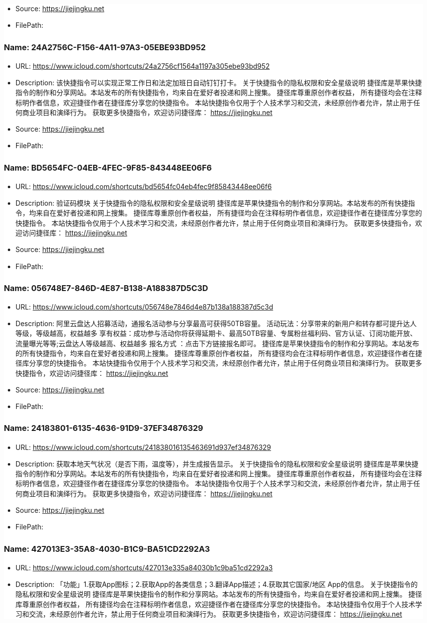 - Source: https://jiejingku.net

- FilePath: 

### Name: 24A2756C-F156-4A11-97A3-05EBE93BD952

- URL: https://www.icloud.com/shortcuts/24a2756cf1564a1197a305ebe93bd952

- Description: 该快捷指令可以实现正常工作日和法定加班日自动钉钉打卡。  关于快捷指令的隐私权限和安全星级说明 捷径库是苹果快捷指令的制作和分享网站。本站发布的所有快捷指令，均来自在爱好者投递和网上搜集。 捷径库尊重原创作者权益， 所有捷径均会在注释标明作者信息，欢迎捷径作者在捷径库分享您的快捷指令。 本站快捷指令仅用于个人技术学习和交流，未经原创作者允许，禁止用于任何商业项目和演绎行为。 获取更多快捷指令，欢迎访问捷径库： https://jiejingku.net

- Source: https://jiejingku.net

- FilePath: 

### Name: BD5654FC-04EB-4FEC-9F85-843448EE06F6

- URL: https://www.icloud.com/shortcuts/bd5654fc04eb4fec9f85843448ee06f6

- Description: 验证码模块  关于快捷指令的隐私权限和安全星级说明 捷径库是苹果快捷指令的制作和分享网站。本站发布的所有快捷指令，均来自在爱好者投递和网上搜集。 捷径库尊重原创作者权益， 所有捷径均会在注释标明作者信息，欢迎捷径作者在捷径库分享您的快捷指令。 本站快捷指令仅用于个人技术学习和交流，未经原创作者允许，禁止用于任何商业项目和演绎行为。 获取更多快捷指令，欢迎访问捷径库： https://jiejingku.net

- Source: https://jiejingku.net

- FilePath: 

### Name: 056748E7-846D-4E87-B138-A188387D5C3D

- URL: https://www.icloud.com/shortcuts/056748e7846d4e87b138a188387d5c3d

- Description: 阿里云盘达人招募活动，通报名活动参与分享最高可获得50TB容量。 活动玩法：分享带来的新用户和转存都可提升达人等级，等级越高，权益越多 享有权益：成功参与活动你将获得延期卡、最高50TB容量、专属粉丝福利码、官方认证、订阅功能开放、流量曝光等等;云盘达人等级越高、权益越多 报名方式 ：点击下方链接报名即可。 捷径库是苹果快捷指令的制作和分享网站。本站发布的所有快捷指令，均来自在爱好者投递和网上搜集。 捷径库尊重原创作者权益， 所有捷径均会在注释标明作者信息，欢迎捷径作者在捷径库分享您的快捷指令。 本站快捷指令仅用于个人技术学习和交流，未经原创作者允许，禁止用于任何商业项目和演绎行为。 获取更多快捷指令，欢迎访问捷径库： https://jiejingku.net

- Source: https://jiejingku.net

- FilePath: 

### Name: 24183801-6135-4636-91D9-37EF34876329

- URL: https://www.icloud.com/shortcuts/241838016135463691d937ef34876329

- Description: 获取本地天气状况（是否下雨，温度等），并生成报告显示。  关于快捷指令的隐私权限和安全星级说明 捷径库是苹果快捷指令的制作和分享网站。本站发布的所有快捷指令，均来自在爱好者投递和网上搜集。 捷径库尊重原创作者权益， 所有捷径均会在注释标明作者信息，欢迎捷径作者在捷径库分享您的快捷指令。 本站快捷指令仅用于个人技术学习和交流，未经原创作者允许，禁止用于任何商业项目和演绎行为。 获取更多快捷指令，欢迎访问捷径库： https://jiejingku.net

- Source: https://jiejingku.net

- FilePath: 

### Name: 427013E3-35A8-4030-B1C9-BA51CD2292A3

- URL: https://www.icloud.com/shortcuts/427013e335a84030b1c9ba51cd2292a3

- Description: 「功能」1.获取App图标；2.获取App的各类信息；3.翻译App描述；4.获取其它国家/地区 App的信息。  关于快捷指令的隐私权限和安全星级说明 捷径库是苹果快捷指令的制作和分享网站。本站发布的所有快捷指令，均来自在爱好者投递和网上搜集。 捷径库尊重原创作者权益， 所有捷径均会在注释标明作者信息，欢迎捷径作者在捷径库分享您的快捷指令。 本站快捷指令仅用于个人技术学习和交流，未经原创作者允许，禁止用于任何商业项目和演绎行为。 获取更多快捷指令，欢迎访问捷径库： https://jiejingku.net
